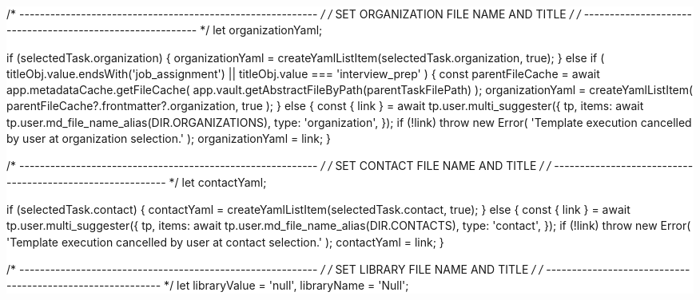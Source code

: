 /* ---------------------------------------------------------- */
/*            SET ORGANIZATION FILE NAME AND TITLE            */
/* ---------------------------------------------------------- */
let organizationYaml;

if (selectedTask.organization) {
  organizationYaml = createYamlListItem(selectedTask.organization, true);
} else if (
  titleObj.value.endsWith('job_assignment') ||
  titleObj.value === 'interview_prep'
) {
  const parentFileCache = await app.metadataCache.getFileCache(
    app.vault.getAbstractFileByPath(parentTaskFilePath)
  );
  organizationYaml = createYamlListItem(
    parentFileCache?.frontmatter?.organization,
    true
  );
} else {
  const { link } = await tp.user.multi_suggester({
    tp,
    items: await tp.user.md_file_name_alias(DIR.ORGANIZATIONS),
    type: 'organization',
  });
  if (!link)
    throw new Error(
      'Template execution cancelled by user at organization selection.'
    );
  organizationYaml = link;
}

/* ---------------------------------------------------------- */
/*               SET CONTACT FILE NAME AND TITLE              */
/* ---------------------------------------------------------- */
let contactYaml;

if (selectedTask.contact) {
  contactYaml = createYamlListItem(selectedTask.contact, true);
} else {
  const { link } = await tp.user.multi_suggester({
    tp,
    items: await tp.user.md_file_name_alias(DIR.CONTACTS),
    type: 'contact',
  });
  if (!link)
    throw new Error(
      'Template execution cancelled by user at contact selection.'
    );
  contactYaml = link;
}

/* ---------------------------------------------------------- */
/*               SET LIBRARY FILE NAME AND TITLE              */
/* ---------------------------------------------------------- */
let libraryValue = 'null',
  libraryName = 'Null';
